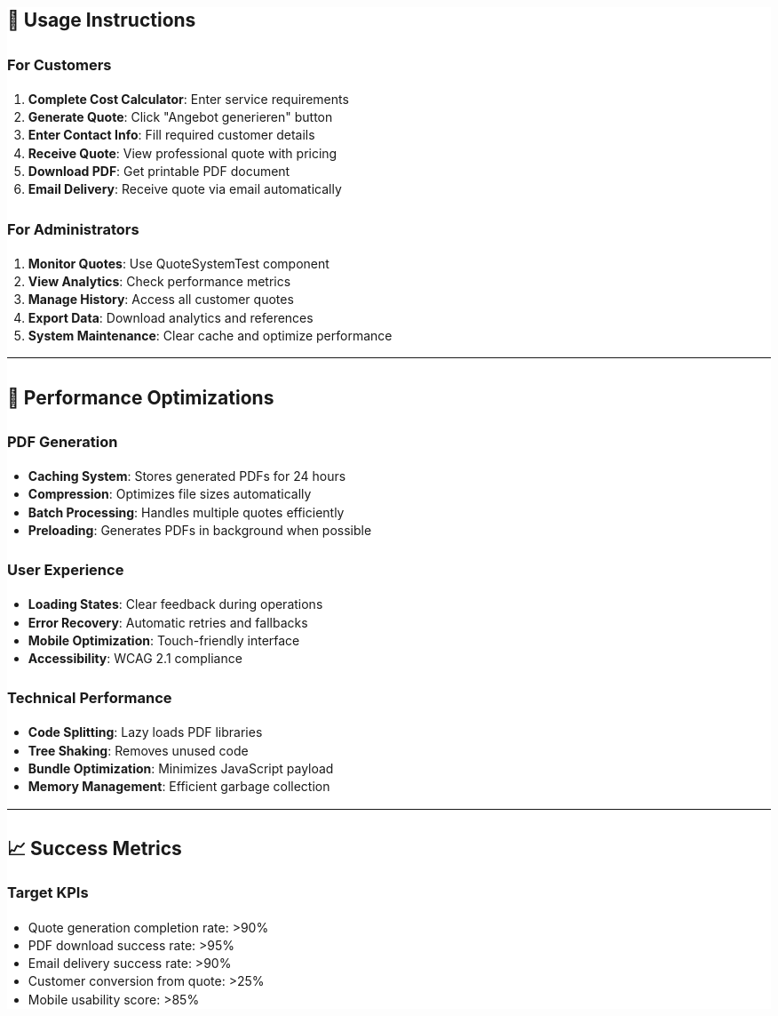 
## 🎯 **Usage Instructions**

### **For Customers**
1. **Complete Cost Calculator**: Enter service requirements
2. **Generate Quote**: Click "Angebot generieren" button
3. **Enter Contact Info**: Fill required customer details
4. **Receive Quote**: View professional quote with pricing
5. **Download PDF**: Get printable PDF document
6. **Email Delivery**: Receive quote via email automatically

### **For Administrators**
1. **Monitor Quotes**: Use QuoteSystemTest component
2. **View Analytics**: Check performance metrics
3. **Manage History**: Access all customer quotes
4. **Export Data**: Download analytics and references
5. **System Maintenance**: Clear cache and optimize performance

---

## 🚀 **Performance Optimizations**

### **PDF Generation**
- **Caching System**: Stores generated PDFs for 24 hours
- **Compression**: Optimizes file sizes automatically
- **Batch Processing**: Handles multiple quotes efficiently
- **Preloading**: Generates PDFs in background when possible

### **User Experience**
- **Loading States**: Clear feedback during operations
- **Error Recovery**: Automatic retries and fallbacks
- **Mobile Optimization**: Touch-friendly interface
- **Accessibility**: WCAG 2.1 compliance

### **Technical Performance**
- **Code Splitting**: Lazy loads PDF libraries
- **Tree Shaking**: Removes unused code
- **Bundle Optimization**: Minimizes JavaScript payload
- **Memory Management**: Efficient garbage collection

---

## 📈 **Success Metrics**

### **Target KPIs**
- Quote generation completion rate: >90%
- PDF download success rate: >95%
- Email delivery success rate: >90%
- Customer conversion from quote: >25%
- Mobile usability score: >85%
